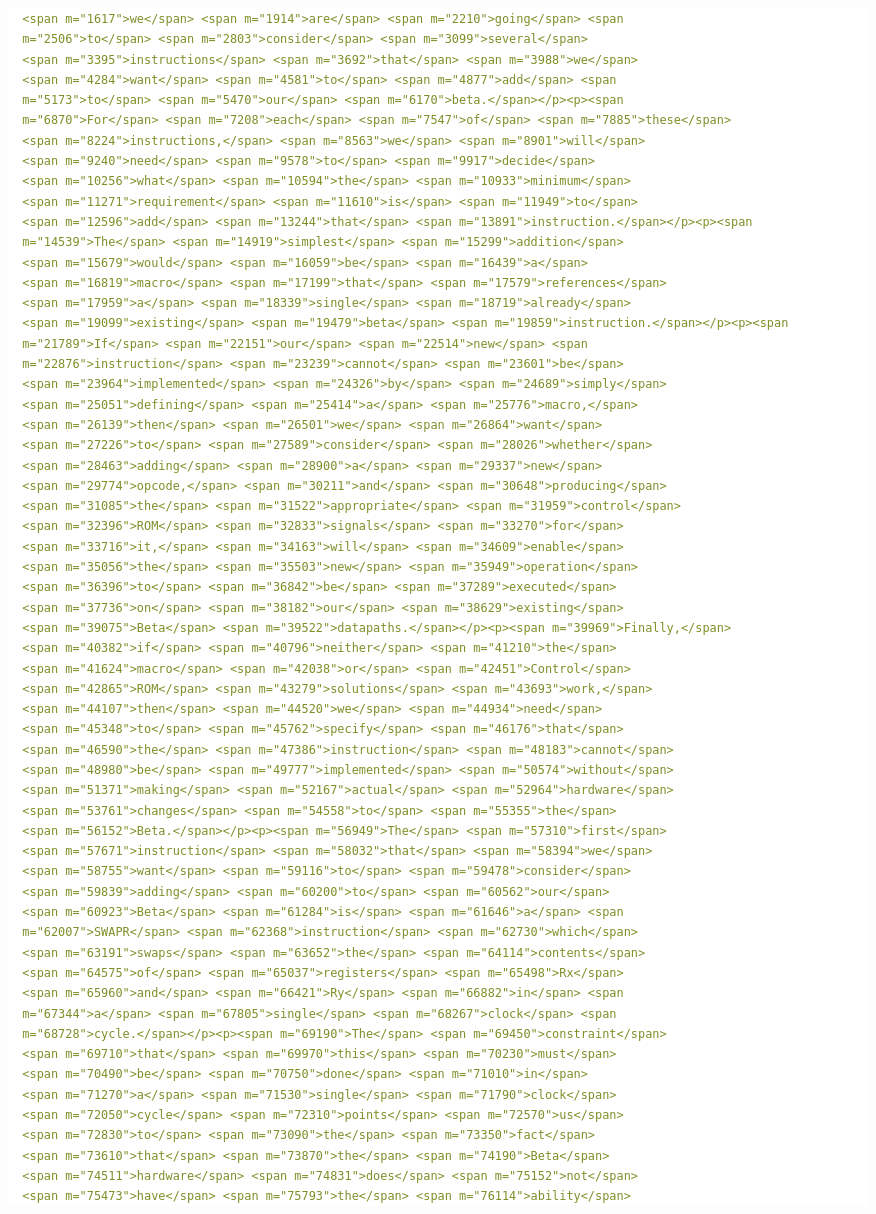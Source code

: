 ```yaml
  <span m="1617">we</span> <span m="1914">are</span> <span m="2210">going</span> <span
  m="2506">to</span> <span m="2803">consider</span> <span m="3099">several</span>
  <span m="3395">instructions</span> <span m="3692">that</span> <span m="3988">we</span>
  <span m="4284">want</span> <span m="4581">to</span> <span m="4877">add</span> <span
  m="5173">to</span> <span m="5470">our</span> <span m="6170">beta.</span></p><p><span
  m="6870">For</span> <span m="7208">each</span> <span m="7547">of</span> <span m="7885">these</span>
  <span m="8224">instructions,</span> <span m="8563">we</span> <span m="8901">will</span>
  <span m="9240">need</span> <span m="9578">to</span> <span m="9917">decide</span>
  <span m="10256">what</span> <span m="10594">the</span> <span m="10933">minimum</span>
  <span m="11271">requirement</span> <span m="11610">is</span> <span m="11949">to</span>
  <span m="12596">add</span> <span m="13244">that</span> <span m="13891">instruction.</span></p><p><span
  m="14539">The</span> <span m="14919">simplest</span> <span m="15299">addition</span>
  <span m="15679">would</span> <span m="16059">be</span> <span m="16439">a</span>
  <span m="16819">macro</span> <span m="17199">that</span> <span m="17579">references</span>
  <span m="17959">a</span> <span m="18339">single</span> <span m="18719">already</span>
  <span m="19099">existing</span> <span m="19479">beta</span> <span m="19859">instruction.</span></p><p><span
  m="21789">If</span> <span m="22151">our</span> <span m="22514">new</span> <span
  m="22876">instruction</span> <span m="23239">cannot</span> <span m="23601">be</span>
  <span m="23964">implemented</span> <span m="24326">by</span> <span m="24689">simply</span>
  <span m="25051">defining</span> <span m="25414">a</span> <span m="25776">macro,</span>
  <span m="26139">then</span> <span m="26501">we</span> <span m="26864">want</span>
  <span m="27226">to</span> <span m="27589">consider</span> <span m="28026">whether</span>
  <span m="28463">adding</span> <span m="28900">a</span> <span m="29337">new</span>
  <span m="29774">opcode,</span> <span m="30211">and</span> <span m="30648">producing</span>
  <span m="31085">the</span> <span m="31522">appropriate</span> <span m="31959">control</span>
  <span m="32396">ROM</span> <span m="32833">signals</span> <span m="33270">for</span>
  <span m="33716">it,</span> <span m="34163">will</span> <span m="34609">enable</span>
  <span m="35056">the</span> <span m="35503">new</span> <span m="35949">operation</span>
  <span m="36396">to</span> <span m="36842">be</span> <span m="37289">executed</span>
  <span m="37736">on</span> <span m="38182">our</span> <span m="38629">existing</span>
  <span m="39075">Beta</span> <span m="39522">datapaths.</span></p><p><span m="39969">Finally,</span>
  <span m="40382">if</span> <span m="40796">neither</span> <span m="41210">the</span>
  <span m="41624">macro</span> <span m="42038">or</span> <span m="42451">Control</span>
  <span m="42865">ROM</span> <span m="43279">solutions</span> <span m="43693">work,</span>
  <span m="44107">then</span> <span m="44520">we</span> <span m="44934">need</span>
  <span m="45348">to</span> <span m="45762">specify</span> <span m="46176">that</span>
  <span m="46590">the</span> <span m="47386">instruction</span> <span m="48183">cannot</span>
  <span m="48980">be</span> <span m="49777">implemented</span> <span m="50574">without</span>
  <span m="51371">making</span> <span m="52167">actual</span> <span m="52964">hardware</span>
  <span m="53761">changes</span> <span m="54558">to</span> <span m="55355">the</span>
  <span m="56152">Beta.</span></p><p><span m="56949">The</span> <span m="57310">first</span>
  <span m="57671">instruction</span> <span m="58032">that</span> <span m="58394">we</span>
  <span m="58755">want</span> <span m="59116">to</span> <span m="59478">consider</span>
  <span m="59839">adding</span> <span m="60200">to</span> <span m="60562">our</span>
  <span m="60923">Beta</span> <span m="61284">is</span> <span m="61646">a</span> <span
  m="62007">SWAPR</span> <span m="62368">instruction</span> <span m="62730">which</span>
  <span m="63191">swaps</span> <span m="63652">the</span> <span m="64114">contents</span>
  <span m="64575">of</span> <span m="65037">registers</span> <span m="65498">Rx</span>
  <span m="65960">and</span> <span m="66421">Ry</span> <span m="66882">in</span> <span
  m="67344">a</span> <span m="67805">single</span> <span m="68267">clock</span> <span
  m="68728">cycle.</span></p><p><span m="69190">The</span> <span m="69450">constraint</span>
  <span m="69710">that</span> <span m="69970">this</span> <span m="70230">must</span>
  <span m="70490">be</span> <span m="70750">done</span> <span m="71010">in</span>
  <span m="71270">a</span> <span m="71530">single</span> <span m="71790">clock</span>
  <span m="72050">cycle</span> <span m="72310">points</span> <span m="72570">us</span>
  <span m="72830">to</span> <span m="73090">the</span> <span m="73350">fact</span>
  <span m="73610">that</span> <span m="73870">the</span> <span m="74190">Beta</span>
  <span m="74511">hardware</span> <span m="74831">does</span> <span m="75152">not</span>
  <span m="75473">have</span> <span m="75793">the</span> <span m="76114">ability</span>
```